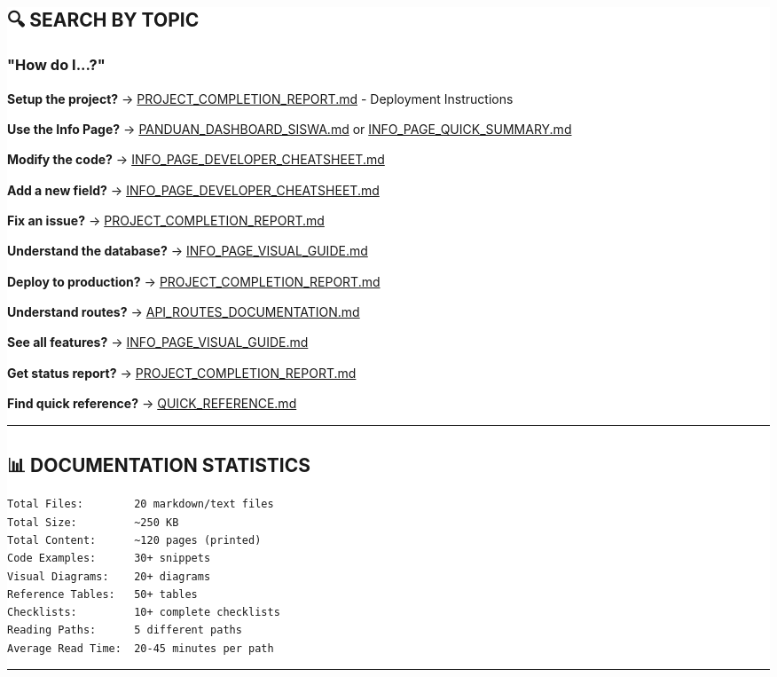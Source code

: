 ## 🔍 SEARCH BY TOPIC

### "How do I...?"

**Setup the project?**
→ [PROJECT_COMPLETION_REPORT.md](PROJECT_COMPLETION_REPORT.md#deployment-instructions) - Deployment Instructions

**Use the Info Page?**
→ [PANDUAN_DASHBOARD_SISWA.md](PANDUAN_DASHBOARD_SISWA.md) or [INFO_PAGE_QUICK_SUMMARY.md](INFO_PAGE_QUICK_SUMMARY.md)

**Modify the code?**
→ [INFO_PAGE_DEVELOPER_CHEATSHEET.md](INFO_PAGE_DEVELOPER_CHEATSHEET.md#-code-snippets)

**Add a new field?**
→ [INFO_PAGE_DEVELOPER_CHEATSHEET.md](INFO_PAGE_DEVELOPER_CHEATSHEET.md#1️⃣-add-new-field-contoh-guru-pembimbing)

**Fix an issue?**
→ [PROJECT_COMPLETION_REPORT.md](PROJECT_COMPLETION_REPORT.md#-known-issues--solutions)

**Understand the database?**
→ [INFO_PAGE_VISUAL_GUIDE.md](INFO_PAGE_VISUAL_GUIDE.md#-database-schema)

**Deploy to production?**
→ [PROJECT_COMPLETION_REPORT.md](PROJECT_COMPLETION_REPORT.md#-deployment-instructions)

**Understand routes?**
→ [API_ROUTES_DOCUMENTATION.md](API_ROUTES_DOCUMENTATION.md)

**See all features?**
→ [INFO_PAGE_VISUAL_GUIDE.md](INFO_PAGE_VISUAL_GUIDE.md#-features-breakdown)

**Get status report?**
→ [PROJECT_COMPLETION_REPORT.md](PROJECT_COMPLETION_REPORT.md)

**Find quick reference?**
→ [QUICK_REFERENCE.md](QUICK_REFERENCE.md)

---

## 📊 DOCUMENTATION STATISTICS

```
Total Files:        20 markdown/text files
Total Size:         ~250 KB
Total Content:      ~120 pages (printed)
Code Examples:      30+ snippets
Visual Diagrams:    20+ diagrams
Reference Tables:   50+ tables
Checklists:         10+ complete checklists
Reading Paths:      5 different paths
Average Read Time:  20-45 minutes per path
```

---